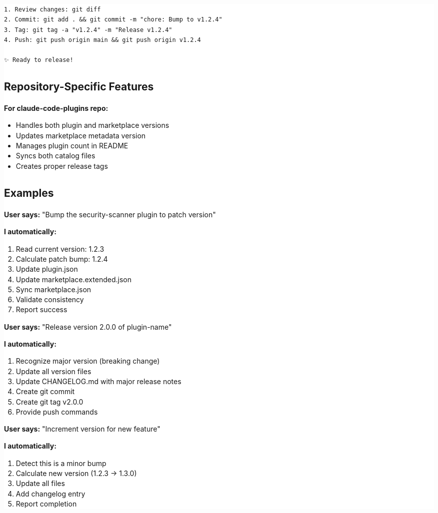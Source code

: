 ```
1. Review changes: git diff
2. Commit: git add . && git commit -m "chore: Bump to v1.2.4"
3. Tag: git tag -a "v1.2.4" -m "Release v1.2.4"
4. Push: git push origin main && git push origin v1.2.4

✨ Ready to release!
```

## Repository-Specific Features

**For claude-code-plugins repo:**
- Handles both plugin and marketplace versions
- Updates marketplace metadata version
- Manages plugin count in README
- Syncs both catalog files
- Creates proper release tags

## Examples

**User says:** "Bump the security-scanner plugin to patch version"

**I automatically:**
1. Read current version: 1.2.3
2. Calculate patch bump: 1.2.4
3. Update plugin.json
4. Update marketplace.extended.json
5. Sync marketplace.json
6. Validate consistency
7. Report success

**User says:** "Release version 2.0.0 of plugin-name"

**I automatically:**
1. Recognize major version (breaking change)
2. Update all version files
3. Update CHANGELOG.md with major release notes
4. Create git commit
5. Create git tag v2.0.0
6. Provide push commands

**User says:** "Increment version for new feature"

**I automatically:**
1. Detect this is a minor bump
2. Calculate new version (1.2.3 → 1.3.0)
3. Update all files
4. Add changelog entry
5. Report completion
